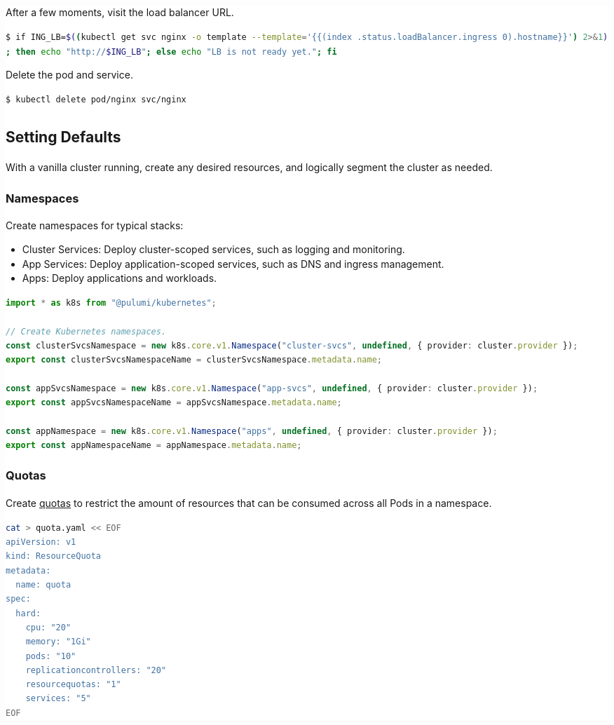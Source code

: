 After a few moments, visit the load balancer URL.

```bash
$ if ING_LB=$((kubectl get svc nginx -o template --template='{{(index .status.loadBalancer.ingress 0).hostname}}') 2>&1) ; then echo "http://$ING_LB"; else echo "LB is not ready yet."; fi
```

Delete the pod and service.

```bash
$ kubectl delete pod/nginx svc/nginx
```

## Setting Defaults

With a vanilla cluster running, create any desired resources, and logically
segment the cluster as needed.

### Namespaces

Create namespaces for typical stacks:

 * Cluster Services: Deploy cluster-scoped services, such as logging and monitoring.
 * App Services: Deploy application-scoped services, such as DNS and ingress management.
 * Apps: Deploy applications and workloads.

```typescript
import * as k8s from "@pulumi/kubernetes";

// Create Kubernetes namespaces.
const clusterSvcsNamespace = new k8s.core.v1.Namespace("cluster-svcs", undefined, { provider: cluster.provider });
export const clusterSvcsNamespaceName = clusterSvcsNamespace.metadata.name;

const appSvcsNamespace = new k8s.core.v1.Namespace("app-svcs", undefined, { provider: cluster.provider });
export const appSvcsNamespaceName = appSvcsNamespace.metadata.name;

const appNamespace = new k8s.core.v1.Namespace("apps", undefined, { provider: cluster.provider });
export const appNamespaceName = appNamespace.metadata.name;
```

### Quotas

Create [quotas][k8s-quotas] to restrict the amount of resources that can be consumed across
all Pods in a namespace.

```bash
cat > quota.yaml << EOF
apiVersion: v1
kind: ResourceQuota
metadata:
  name: quota
spec:
  hard:
    cpu: "20"
    memory: "1Gi"
    pods: "10"
    replicationcontrollers: "20"
    resourcequotas: "1"
    services: "5"
EOF
```


[k8s-labels]: https://kubernetes.io/docs/concepts/overview/working-with-objects/labels/
[k8s-taints]: https://kubernetes.io/docs/concepts/configuration/taint-and-toleration/
[pulumi-outputs]: https://www.pulumi.com/docs/intro/concepts/programming-model/#outputs
[k8s-version-skew]: https://kubernetes.io/docs/setup/release/version-skew-policy/#supported-version-skew
[migrate-ng-tutorial]: /docs/tutorials/kubernetes/eks-migrate-nodegroups/
[aws-update-ng]: https://docs.aws.amazon.com/eks/latest/userguide/update-stack.html
[aws-migrate-ng]: https://docs.aws.amazon.com/eks/latest/userguide/migrate-stack.html
[aws-k8s-cni]: https://github.com/aws/amazon-vpc-cni-k8s/
[k8s-quotas]: https://kubernetes.io/docs/concepts/policy/resource-quotas/#compute-resource-quota
[eks-psp]: https://docs.aws.amazon.com/eks/latest/userguide/pod-security-policy.html
[k8s-psp]: https://kubernetes.io/docs/concepts/policy/pod-security-policy/
[k8s-docs]: https://kubernetes.io/docs/reference/
[gh-repo-stack]: https://github.com/metral/kubernetes-the-prod-way/tree/metral/crosswalk/azure/03-cluster-configuration
[aws-iam-auth]: https://docs.aws.amazon.com/eks/latest/userguide/install-aws-iam-authenticator.html
[simplify-rbac]: /blog/simplify-kubernetes-rbac-in-amazon-eks-with-open-source-pulumi-packages/
[k8s-rbac-docs]: https://kubernetes.io/docs/reference/access-authn-authz/rbac/